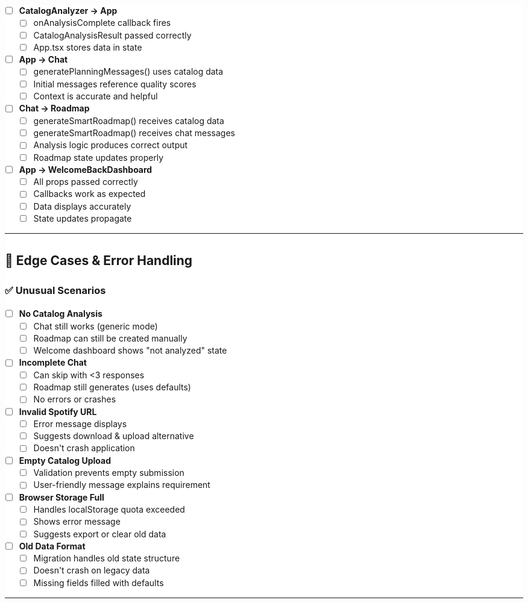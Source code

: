 - [ ] **CatalogAnalyzer → App**
  - [ ] onAnalysisComplete callback fires
  - [ ] CatalogAnalysisResult passed correctly
  - [ ] App.tsx stores data in state
  
- [ ] **App → Chat**
  - [ ] generatePlanningMessages() uses catalog data
  - [ ] Initial messages reference quality scores
  - [ ] Context is accurate and helpful
  
- [ ] **Chat → Roadmap**
  - [ ] generateSmartRoadmap() receives catalog data
  - [ ] generateSmartRoadmap() receives chat messages
  - [ ] Analysis logic produces correct output
  - [ ] Roadmap state updates properly
  
- [ ] **App → WelcomeBackDashboard**
  - [ ] All props passed correctly
  - [ ] Callbacks work as expected
  - [ ] Data displays accurately
  - [ ] State updates propagate

---

## 🐛 Edge Cases & Error Handling

### ✅ Unusual Scenarios

- [ ] **No Catalog Analysis**
  - [ ] Chat still works (generic mode)
  - [ ] Roadmap can still be created manually
  - [ ] Welcome dashboard shows "not analyzed" state
  
- [ ] **Incomplete Chat**
  - [ ] Can skip with <3 responses
  - [ ] Roadmap still generates (uses defaults)
  - [ ] No errors or crashes
  
- [ ] **Invalid Spotify URL**
  - [ ] Error message displays
  - [ ] Suggests download & upload alternative
  - [ ] Doesn't crash application
  
- [ ] **Empty Catalog Upload**
  - [ ] Validation prevents empty submission
  - [ ] User-friendly message explains requirement
  
- [ ] **Browser Storage Full**
  - [ ] Handles localStorage quota exceeded
  - [ ] Shows error message
  - [ ] Suggests export or clear old data
  
- [ ] **Old Data Format**
  - [ ] Migration handles old state structure
  - [ ] Doesn't crash on legacy data
  - [ ] Missing fields filled with defaults

---
